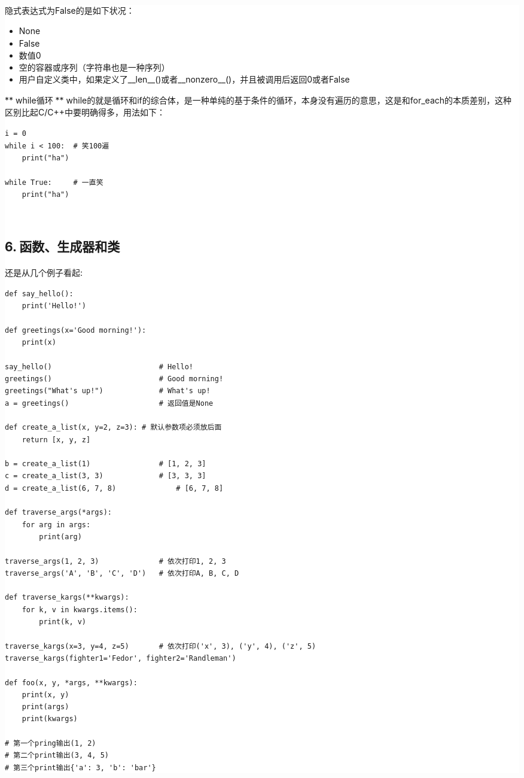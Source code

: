 隐式表达式为False的是如下状况：
- None
- False
- 数值0
- 空的容器或序列（字符串也是一种序列）
- 用户自定义类中，如果定义了__len__()或者__nonzero__()，并且被调用后返回0或者False


** while循环 **
while的就是循环和if的综合体，是一种单纯的基于条件的循环，本身没有遍历的意思，这是和for_each的本质差别，这种区别比起C/C++中要明确得多，用法如下：
```
i = 0
while i < 100:  # 笑100遍
    print("ha")

while True:     # 一直笑
    print("ha")
```


<br/>

## 6. 函数、生成器和类
还是从几个例子看起:
```
def say_hello():
    print('Hello!')

def greetings(x='Good morning!'):
    print(x)

say_hello()                 		# Hello!
greetings()                 		# Good morning!
greetings("What's up!")     		# What's up!
a = greetings()             		# 返回值是None

def create_a_list(x, y=2, z=3):	# 默认参数项必须放后面
    return [x, y, z]

b = create_a_list(1)        		# [1, 2, 3]
c = create_a_list(3, 3)     		# [3, 3, 3]
d = create_a_list(6, 7, 8)  	        # [6, 7, 8]

def traverse_args(*args):
    for arg in args:
        print(arg)

traverse_args(1, 2, 3)              # 依次打印1, 2, 3
traverse_args('A', 'B', 'C', 'D')   # 依次打印A, B, C, D

def traverse_kargs(**kwargs):
    for k, v in kwargs.items():
        print(k, v)

traverse_kargs(x=3, y=4, z=5)       # 依次打印('x', 3), ('y', 4), ('z', 5)
traverse_kargs(fighter1='Fedor', fighter2='Randleman')

def foo(x, y, *args, **kwargs):
    print(x, y)
    print(args)
    print(kwargs)

# 第一个pring输出(1, 2)
# 第二个print输出(3, 4, 5)
# 第三个print输出{'a': 3, 'b': 'bar'}
```